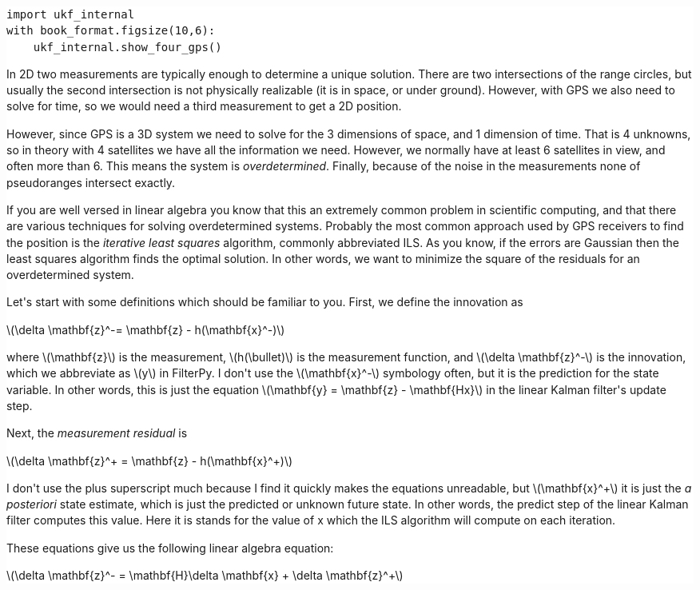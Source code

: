<pre data-code-language="python"
     data-executable="true"
     data-type="programlisting">
import ukf_internal
with book_format.figsize(10,6):
    ukf_internal.show_four_gps()
</pre>

In 2D two measurements are typically enough to determine a unique solution. There are two intersections of the range circles, but usually the second intersection is not physically realizable (it is in space, or under ground). However, with GPS we also need to solve for time, so we would need a third measurement to get a 2D position.

However, since GPS is a 3D system we need to solve for the 3 dimensions of space, and 1 dimension of time. That is 4 unknowns, so in theory with 4 satellites we have all the information we need. However, we normally have at least 6 satellites in view, and often more than 6. This means the system is *overdetermined*. Finally, because of the noise in the measurements none of pseudoranges intersect exactly.

If you are well versed in linear algebra you know that this an extremely common problem in scientific computing, and that there are various techniques for solving overdetermined systems. Probably the most common approach used by GPS receivers to find the position is the *iterative least squares* algorithm, commonly abbreviated ILS. As you know, if the errors are Gaussian then the least squares algorithm finds the optimal solution. In other words, we want to minimize the square of the residuals for an overdetermined system.

Let's start with some definitions which should be familiar to you. First, we define the innovation as

<span class="math-tex" data-type="tex">\\(\delta \mathbf{z}^-= \mathbf{z} - h(\mathbf{x}^-)\\)</span>

where <span class="math-tex" data-type="tex">\\(\mathbf{z}\\)</span> is the measurement, <span class="math-tex" data-type="tex">\\(h(\bullet)\\)</span> is the measurement function, and <span class="math-tex" data-type="tex">\\(\delta \mathbf{z}^-\\)</span> is the innovation, which we abbreviate as <span class="math-tex" data-type="tex">\\(y\\)</span> in FilterPy. I don't use the <span class="math-tex" data-type="tex">\\(\mathbf{x}^-\\)</span> symbology often, but it is the prediction for the state variable. In other words, this is just the equation <span class="math-tex" data-type="tex">\\(\mathbf{y} = \mathbf{z} - \mathbf{Hx}\\)</span> in the linear Kalman filter's update step.

Next, the *measurement residual* is

<span class="math-tex" data-type="tex">\\(\delta \mathbf{z}^+ = \mathbf{z} - h(\mathbf{x}^+)\\)</span>

I don't use the plus superscript much because I find it quickly makes the equations unreadable, but <span class="math-tex" data-type="tex">\\(\mathbf{x}^+\\)</span> it is just the *a posteriori* state estimate, which is just the predicted or unknown future state. In other words, the predict step of the linear Kalman filter computes this value. Here it is stands for the value of x which the ILS algorithm will compute on each iteration.

These equations give us the following linear algebra equation:

<span class="math-tex" data-type="tex">\\(\delta \mathbf{z}^- = \mathbf{H}\delta \mathbf{x} + \delta \mathbf{z}^+\\)</span>
